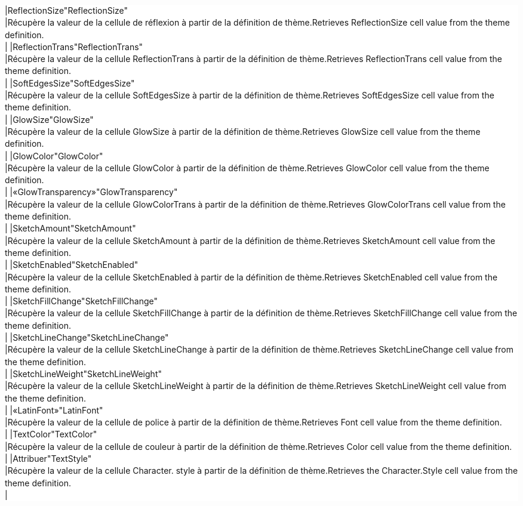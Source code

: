 |<span data-ttu-id="ec1ac-260">ReflectionSize</span><span class="sxs-lookup"><span data-stu-id="ec1ac-260">"ReflectionSize"</span></span>  <br/> |<span data-ttu-id="ec1ac-261">Récupère la valeur de la cellule de réflexion à partir de la définition de thème.</span><span class="sxs-lookup"><span data-stu-id="ec1ac-261">Retrieves ReflectionSize cell value from the theme definition.</span></span>  <br/> |
|<span data-ttu-id="ec1ac-262">ReflectionTrans</span><span class="sxs-lookup"><span data-stu-id="ec1ac-262">"ReflectionTrans"</span></span>  <br/> |<span data-ttu-id="ec1ac-263">Récupère la valeur de la cellule ReflectionTrans à partir de la définition de thème.</span><span class="sxs-lookup"><span data-stu-id="ec1ac-263">Retrieves ReflectionTrans cell value from the theme definition.</span></span>  <br/> |
|<span data-ttu-id="ec1ac-264">SoftEdgesSize</span><span class="sxs-lookup"><span data-stu-id="ec1ac-264">"SoftEdgesSize"</span></span>  <br/> |<span data-ttu-id="ec1ac-265">Récupère la valeur de la cellule SoftEdgesSize à partir de la définition de thème.</span><span class="sxs-lookup"><span data-stu-id="ec1ac-265">Retrieves SoftEdgesSize cell value from the theme definition.</span></span>  <br/> |
|<span data-ttu-id="ec1ac-266">GlowSize</span><span class="sxs-lookup"><span data-stu-id="ec1ac-266">"GlowSize"</span></span>  <br/> |<span data-ttu-id="ec1ac-267">Récupère la valeur de la cellule GlowSize à partir de la définition de thème.</span><span class="sxs-lookup"><span data-stu-id="ec1ac-267">Retrieves GlowSize cell value from the theme definition.</span></span>  <br/> |
|<span data-ttu-id="ec1ac-268">GlowColor</span><span class="sxs-lookup"><span data-stu-id="ec1ac-268">"GlowColor"</span></span>  <br/> |<span data-ttu-id="ec1ac-269">Récupère la valeur de la cellule GlowColor à partir de la définition de thème.</span><span class="sxs-lookup"><span data-stu-id="ec1ac-269">Retrieves GlowColor cell value from the theme definition.</span></span>  <br/> |
|<span data-ttu-id="ec1ac-270">«GlowTransparency»</span><span class="sxs-lookup"><span data-stu-id="ec1ac-270">"GlowTransparency"</span></span>  <br/> |<span data-ttu-id="ec1ac-271">Récupère la valeur de la cellule GlowColorTrans à partir de la définition de thème.</span><span class="sxs-lookup"><span data-stu-id="ec1ac-271">Retrieves GlowColorTrans cell value from the theme definition.</span></span>  <br/> |
|<span data-ttu-id="ec1ac-272">SketchAmount</span><span class="sxs-lookup"><span data-stu-id="ec1ac-272">"SketchAmount"</span></span>  <br/> |<span data-ttu-id="ec1ac-273">Récupère la valeur de la cellule SketchAmount à partir de la définition de thème.</span><span class="sxs-lookup"><span data-stu-id="ec1ac-273">Retrieves SketchAmount cell value from the theme definition.</span></span>  <br/> |
|<span data-ttu-id="ec1ac-274">SketchEnabled</span><span class="sxs-lookup"><span data-stu-id="ec1ac-274">"SketchEnabled"</span></span>  <br/> |<span data-ttu-id="ec1ac-275">Récupère la valeur de la cellule SketchEnabled à partir de la définition de thème.</span><span class="sxs-lookup"><span data-stu-id="ec1ac-275">Retrieves SketchEnabled cell value from the theme definition.</span></span>  <br/> |
|<span data-ttu-id="ec1ac-276">SketchFillChange</span><span class="sxs-lookup"><span data-stu-id="ec1ac-276">"SketchFillChange"</span></span>  <br/> |<span data-ttu-id="ec1ac-277">Récupère la valeur de la cellule SketchFillChange à partir de la définition de thème.</span><span class="sxs-lookup"><span data-stu-id="ec1ac-277">Retrieves SketchFillChange cell value from the theme definition.</span></span>  <br/> |
|<span data-ttu-id="ec1ac-278">SketchLineChange</span><span class="sxs-lookup"><span data-stu-id="ec1ac-278">"SketchLineChange"</span></span>  <br/> |<span data-ttu-id="ec1ac-279">Récupère la valeur de la cellule SketchLineChange à partir de la définition de thème.</span><span class="sxs-lookup"><span data-stu-id="ec1ac-279">Retrieves SketchLineChange cell value from the theme definition.</span></span>  <br/> |
|<span data-ttu-id="ec1ac-280">SketchLineWeight</span><span class="sxs-lookup"><span data-stu-id="ec1ac-280">"SketchLineWeight"</span></span>  <br/> |<span data-ttu-id="ec1ac-281">Récupère la valeur de la cellule SketchLineWeight à partir de la définition de thème.</span><span class="sxs-lookup"><span data-stu-id="ec1ac-281">Retrieves SketchLineWeight cell value from the theme definition.</span></span>  <br/> |
|<span data-ttu-id="ec1ac-282">«LatinFont»</span><span class="sxs-lookup"><span data-stu-id="ec1ac-282">"LatinFont"</span></span>  <br/> |<span data-ttu-id="ec1ac-283">Récupère la valeur de la cellule de police à partir de la définition de thème.</span><span class="sxs-lookup"><span data-stu-id="ec1ac-283">Retrieves Font cell value from the theme definition.</span></span>  <br/> |
|<span data-ttu-id="ec1ac-284">TextColor</span><span class="sxs-lookup"><span data-stu-id="ec1ac-284">"TextColor"</span></span>  <br/> |<span data-ttu-id="ec1ac-285">Récupère la valeur de la cellule de couleur à partir de la définition de thème.</span><span class="sxs-lookup"><span data-stu-id="ec1ac-285">Retrieves Color cell value from the theme definition.</span></span>  <br/> |
|<span data-ttu-id="ec1ac-286">Attribuer</span><span class="sxs-lookup"><span data-stu-id="ec1ac-286">"TextStyle"</span></span>  <br/> |<span data-ttu-id="ec1ac-287">Récupère la valeur de la cellule Character. style à partir de la définition de thème.</span><span class="sxs-lookup"><span data-stu-id="ec1ac-287">Retrieves the Character.Style cell value from the theme definition.</span></span>  <br/> |